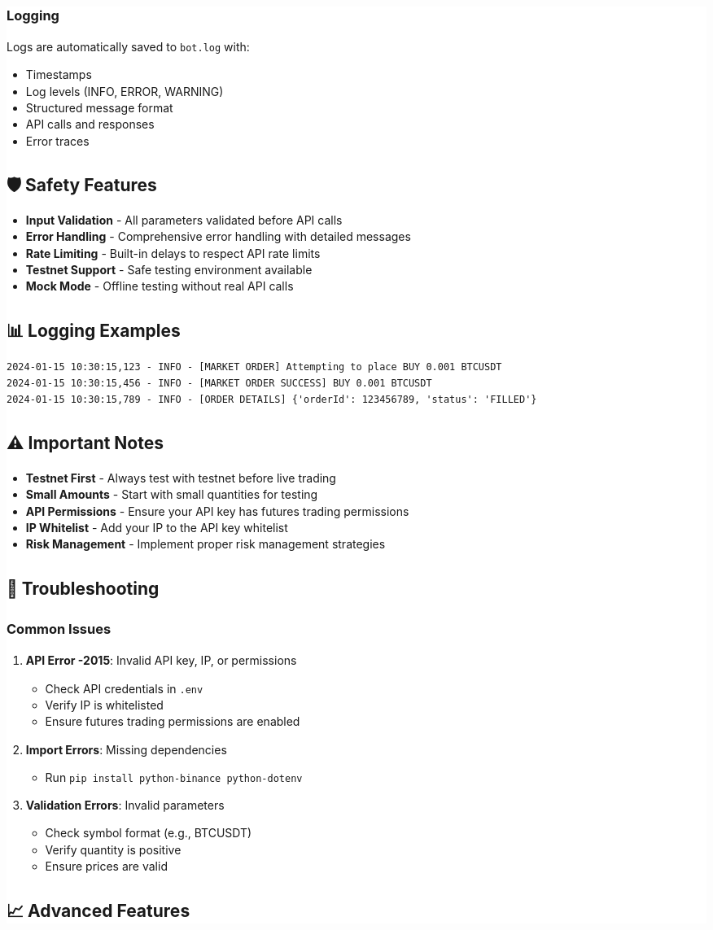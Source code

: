 ### Logging

Logs are automatically saved to `bot.log` with:
- Timestamps
- Log levels (INFO, ERROR, WARNING)
- Structured message format
- API calls and responses
- Error traces

## 🛡️ Safety Features

- **Input Validation** - All parameters validated before API calls
- **Error Handling** - Comprehensive error handling with detailed messages
- **Rate Limiting** - Built-in delays to respect API rate limits
- **Testnet Support** - Safe testing environment available
- **Mock Mode** - Offline testing without real API calls

## 📊 Logging Examples

```
2024-01-15 10:30:15,123 - INFO - [MARKET ORDER] Attempting to place BUY 0.001 BTCUSDT
2024-01-15 10:30:15,456 - INFO - [MARKET ORDER SUCCESS] BUY 0.001 BTCUSDT
2024-01-15 10:30:15,789 - INFO - [ORDER DETAILS] {'orderId': 123456789, 'status': 'FILLED'}
```

## ⚠️ Important Notes

- **Testnet First** - Always test with testnet before live trading
- **Small Amounts** - Start with small quantities for testing
- **API Permissions** - Ensure your API key has futures trading permissions
- **IP Whitelist** - Add your IP to the API key whitelist
- **Risk Management** - Implement proper risk management strategies

## 🐛 Troubleshooting

### Common Issues

1. **API Error -2015**: Invalid API key, IP, or permissions
   - Check API credentials in `.env`
   - Verify IP is whitelisted
   - Ensure futures trading permissions are enabled

2. **Import Errors**: Missing dependencies
   - Run `pip install python-binance python-dotenv`

3. **Validation Errors**: Invalid parameters
   - Check symbol format (e.g., BTCUSDT)
   - Verify quantity is positive
   - Ensure prices are valid

## 📈 Advanced Features
